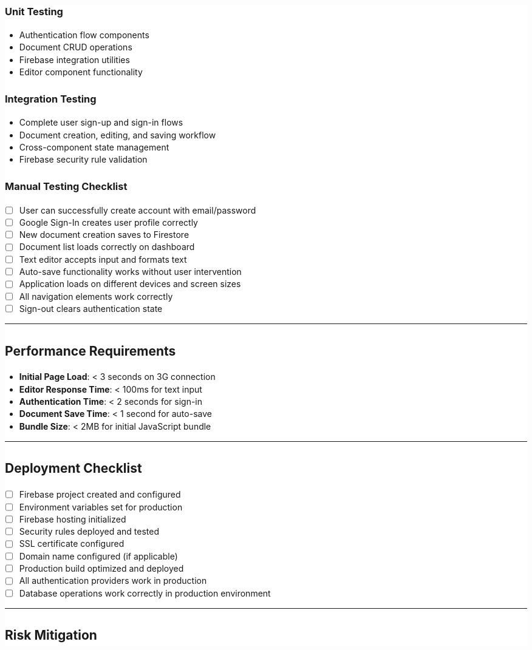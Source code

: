 ### Unit Testing
- Authentication flow components
- Document CRUD operations
- Firebase integration utilities
- Editor component functionality

### Integration Testing
- Complete user sign-up and sign-in flows
- Document creation, editing, and saving workflow
- Cross-component state management
- Firebase security rule validation

### Manual Testing Checklist
- [ ] User can successfully create account with email/password
- [ ] Google Sign-In creates user profile correctly
- [ ] New document creation saves to Firestore
- [ ] Document list loads correctly on dashboard
- [ ] Text editor accepts input and formats text
- [ ] Auto-save functionality works without user intervention
- [ ] Application loads on different devices and screen sizes
- [ ] All navigation elements work correctly
- [ ] Sign-out clears authentication state

---

## Performance Requirements

- **Initial Page Load**: < 3 seconds on 3G connection
- **Editor Response Time**: < 100ms for text input
- **Authentication Time**: < 2 seconds for sign-in
- **Document Save Time**: < 1 second for auto-save
- **Bundle Size**: < 2MB for initial JavaScript bundle

---

## Deployment Checklist

- [ ] Firebase project created and configured
- [ ] Environment variables set for production
- [ ] Firebase hosting initialized
- [ ] Security rules deployed and tested
- [ ] SSL certificate configured
- [ ] Domain name configured (if applicable)
- [ ] Production build optimized and deployed
- [ ] All authentication providers work in production
- [ ] Database operations work correctly in production environment

---

## Risk Mitigation
